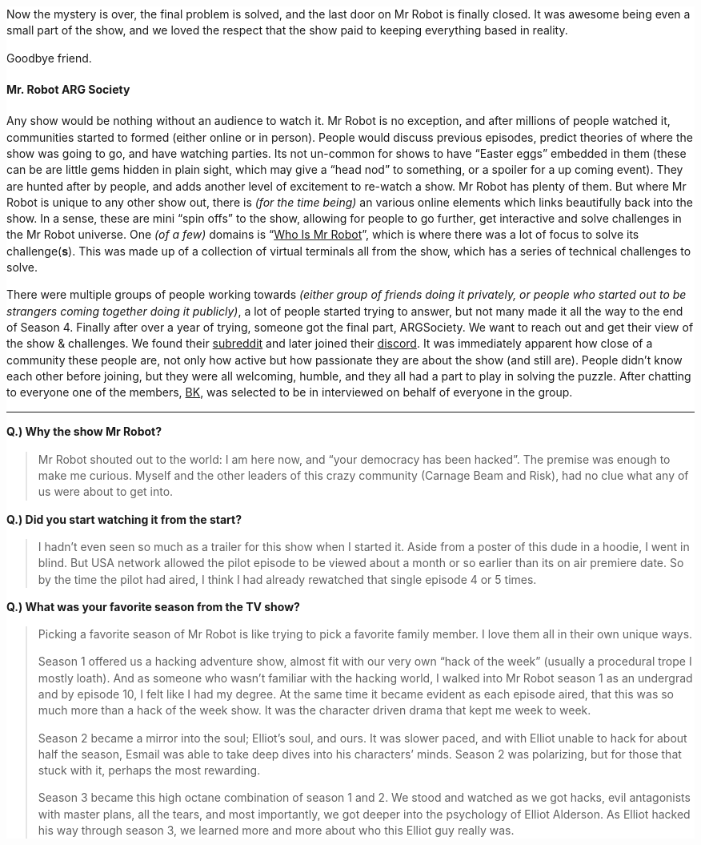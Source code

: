 Now the mystery is over, the final problem is solved, and the last door on Mr Robot is finally closed. It was awesome being even a small part of the show, and we loved the respect that the show paid to keeping everything based in reality.

Goodbye friend.

#### Mr. Robot ARG Society

Any show would be nothing without an audience to watch it. Mr Robot is no exception, and after millions of people watched it, communities started to formed (either online or in person). People would discuss previous episodes, predict theories of where the show was going to go, and have watching parties. Its not un-common for shows to have “Easter eggs” embedded in them (these can be are little gems hidden in plain sight, which may give a “head nod” to something, or a spoiler for a up coming event). They are hunted after by people, and adds another level of excitement to re-watch a show. Mr Robot has plenty of them. But where Mr Robot is unique to any other show out, there is _(for the time being)_ an various online elements which links beautifully back into the show. In a sense, these are mini “spin offs” to the show, allowing for people to go further, get interactive and solve challenges in the Mr Robot universe. One _(of a few)_ domains is “[Who Is Mr Robot](https://www.whoismrrobot.com/)”, which is where there was a lot of focus to solve its challenge(**s**). This was made up of a collection of virtual terminals all from the show, which has a series of technical challenges to solve.

There were multiple groups of people working towards _(either group of friends doing it privately, or people who started out to be strangers coming together doing it publicly)_, a lot of people started trying to answer, but not many made it all the way to the end of Season 4. Finally after over a year of trying, someone got the final part, ARGSociety. We want to reach out and get their view of the show & challenges. We found their [subreddit](https://www.reddit.com/r/ARGsociety/) and later joined their [discord](https://discord.com/invite/2ERCJa2). It was immediately apparent how close of a community these people are, not only how active but how passionate they are about the show (and still are). People didn’t know each other before joining, but they were all welcoming, humble, and they all had a part to play in solving the puzzle. After chatting to everyone one of the members, [BK](https://twitter.com/B4815162342K), was selected to be in interviewed on behalf of everyone in the group.

* * *

**Q.) Why the show Mr Robot?**

> Mr Robot shouted out to the world: I am here now, and “your democracy has been hacked”. The premise was enough to make me curious. Myself and the other leaders of this crazy community (Carnage Beam and Risk), had no clue what any of us were about to get into.

**Q.) Did you start watching it from the start?**

> I hadn’t even seen so much as a trailer for this show when I started it. Aside from a poster of this dude in a hoodie, I went in blind. But USA network allowed the pilot episode to be viewed about a month or so earlier than its on air premiere date. So by the time the pilot had aired, I think I had already rewatched that single episode 4 or 5 times.

**Q.) What was your favorite season from the TV show?**

> Picking a favorite season of Mr Robot is like trying to pick a favorite family member. I love them all in their own unique ways.
> 
> Season 1 offered us a hacking adventure show, almost fit with our very own “hack of the week” (usually a procedural trope I mostly loath). And as someone who wasn’t familiar with the hacking world, I walked into Mr Robot season 1 as an undergrad and by episode 10, I felt like I had my degree. At the same time it became evident as each episode aired, that this was so much more than a hack of the week show. It was the character driven drama that kept me week to week.
> 
> Season 2 became a mirror into the soul; Elliot’s soul, and ours. It was slower paced, and with Elliot unable to hack for about half the season, Esmail was able to take deep dives into his characters’ minds. Season 2 was polarizing, but for those that stuck with it, perhaps the most rewarding.
> 
> Season 3 became this high octane combination of season 1 and 2. We stood and watched as we got hacks, evil antagonists with master plans, all the tears, and most importantly, we got deeper into the psychology of Elliot Alderson. As Elliot hacked his way through season 3, we learned more and more about who this Elliot guy really was.